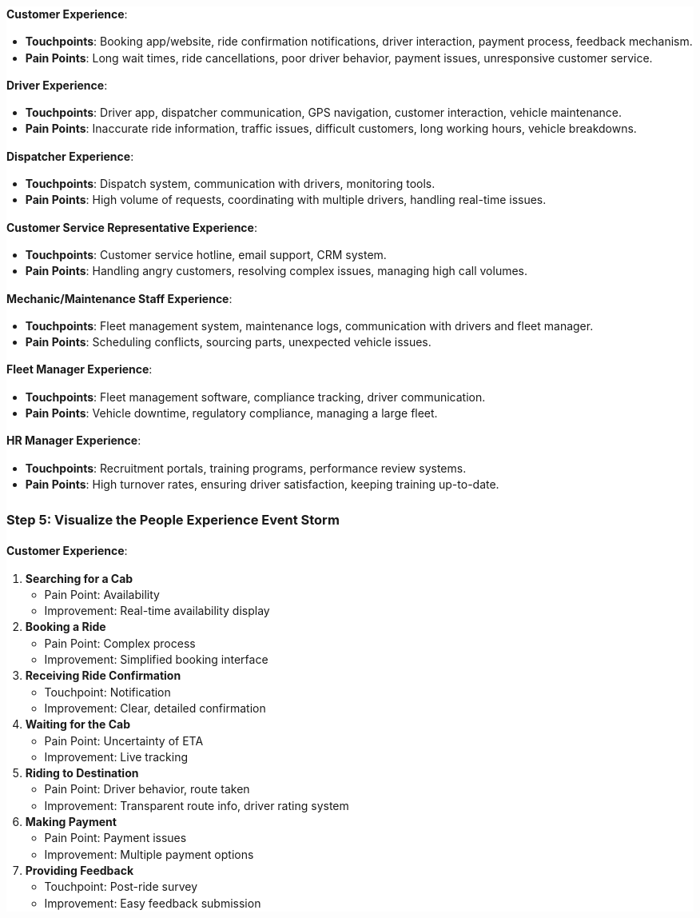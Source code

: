 **Customer Experience**:
- **Touchpoints**: Booking app/website, ride confirmation notifications, driver interaction, payment process, feedback mechanism.
- **Pain Points**: Long wait times, ride cancellations, poor driver behavior, payment issues, unresponsive customer service.

**Driver Experience**:
- **Touchpoints**: Driver app, dispatcher communication, GPS navigation, customer interaction, vehicle maintenance.
- **Pain Points**: Inaccurate ride information, traffic issues, difficult customers, long working hours, vehicle breakdowns.

**Dispatcher Experience**:
- **Touchpoints**: Dispatch system, communication with drivers, monitoring tools.
- **Pain Points**: High volume of requests, coordinating with multiple drivers, handling real-time issues.

**Customer Service Representative Experience**:
- **Touchpoints**: Customer service hotline, email support, CRM system.
- **Pain Points**: Handling angry customers, resolving complex issues, managing high call volumes.

**Mechanic/Maintenance Staff Experience**:
- **Touchpoints**: Fleet management system, maintenance logs, communication with drivers and fleet manager.
- **Pain Points**: Scheduling conflicts, sourcing parts, unexpected vehicle issues.

**Fleet Manager Experience**:
- **Touchpoints**: Fleet management software, compliance tracking, driver communication.
- **Pain Points**: Vehicle downtime, regulatory compliance, managing a large fleet.

**HR Manager Experience**:
- **Touchpoints**: Recruitment portals, training programs, performance review systems.
- **Pain Points**: High turnover rates, ensuring driver satisfaction, keeping training up-to-date.

### Step 5: Visualize the People Experience Event Storm

**Customer Experience**:
1. **Searching for a Cab**
    - Pain Point: Availability
    - Improvement: Real-time availability display
2. **Booking a Ride**
    - Pain Point: Complex process
    - Improvement: Simplified booking interface
3. **Receiving Ride Confirmation**
    - Touchpoint: Notification
    - Improvement: Clear, detailed confirmation
4. **Waiting for the Cab**
    - Pain Point: Uncertainty of ETA
    - Improvement: Live tracking
5. **Riding to Destination**
    - Pain Point: Driver behavior, route taken
    - Improvement: Transparent route info, driver rating system
6. **Making Payment**
    - Pain Point: Payment issues
    - Improvement: Multiple payment options
7. **Providing Feedback**
    - Touchpoint: Post-ride survey
    - Improvement: Easy feedback submission
